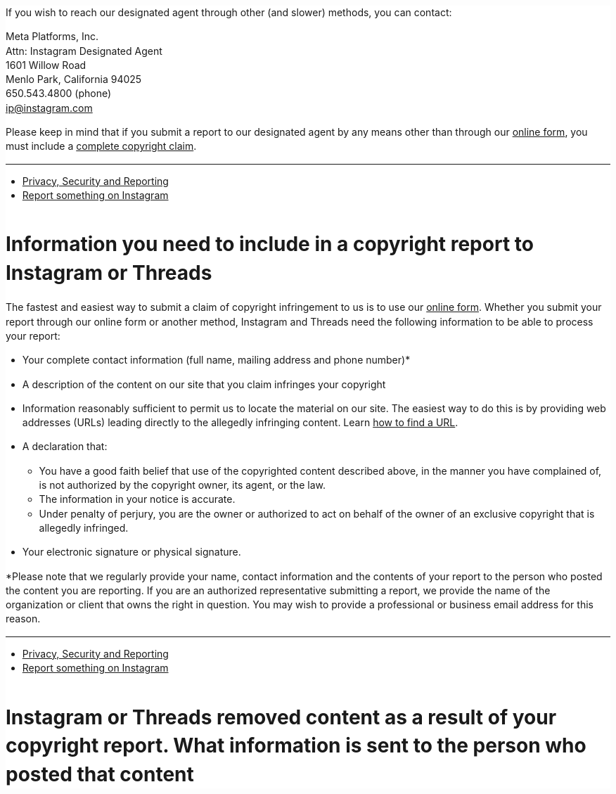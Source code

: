 If you wish to reach our designated agent through other (and slower) methods, you can contact:

Meta Platforms, Inc.  
Attn: Instagram Designated Agent  
1601 Willow Road  
Menlo Park, California 94025  
650.543.4800 (phone)  
ip@instagram.com

Please keep in mind that if you submit a report to our designated agent by any means other than through our [online form](https://help.instagram.com/contact/372592039493026), you must include a [complete copyright claim](https://help.instagram.com/454257084652404?helpref=faq_content).

- - -

*   [Privacy, Security and Reporting](https://help.instagram.com/1417489251945243/?helpref=breadcrumb)
*   [Report something on Instagram](https://help.instagram.com/2922067214679225/?helpref=breadcrumb)

Information you need to include in a copyright report to Instagram or Threads
=============================================================================

The fastest and easiest way to submit a claim of copyright infringement to us is to use our [online form](https://help.instagram.com/contact/372592039493026). Whether you submit your report through our online form or another method, Instagram and Threads need the following information to be able to process your report:

*   Your complete contact information (full name, mailing address and phone number)\*
*   A description of the content on our site that you claim infringes your copyright
*   Information reasonably sufficient to permit us to locate the material on our site. The easiest way to do this is by providing web addresses (URLs) leading directly to the allegedly infringing content. Learn [how to find a URL](https://help.instagram.com/372819389498306?helpref=faq_content).
*   A declaration that:
    
    *   You have a good faith belief that use of the copyrighted content described above, in the manner you have complained of, is not authorized by the copyright owner, its agent, or the law.
    *   The information in your notice is accurate.
    *   Under penalty of perjury, you are the owner or authorized to act on behalf of the owner of an exclusive copyright that is allegedly infringed.
    
*   Your electronic signature or physical signature.

\*Please note that we regularly provide your name, contact information and the contents of your report to the person who posted the content you are reporting. If you are an authorized representative submitting a report, we provide the name of the organization or client that owns the right in question. You may wish to provide a professional or business email address for this reason.

- - -

*   [Privacy, Security and Reporting](https://help.instagram.com/1417489251945243/?helpref=breadcrumb)
*   [Report something on Instagram](https://help.instagram.com/2922067214679225/?helpref=breadcrumb)

Instagram or Threads removed content as a result of your copyright report. What information is sent to the person who posted that content
=========================================================================================================================================
